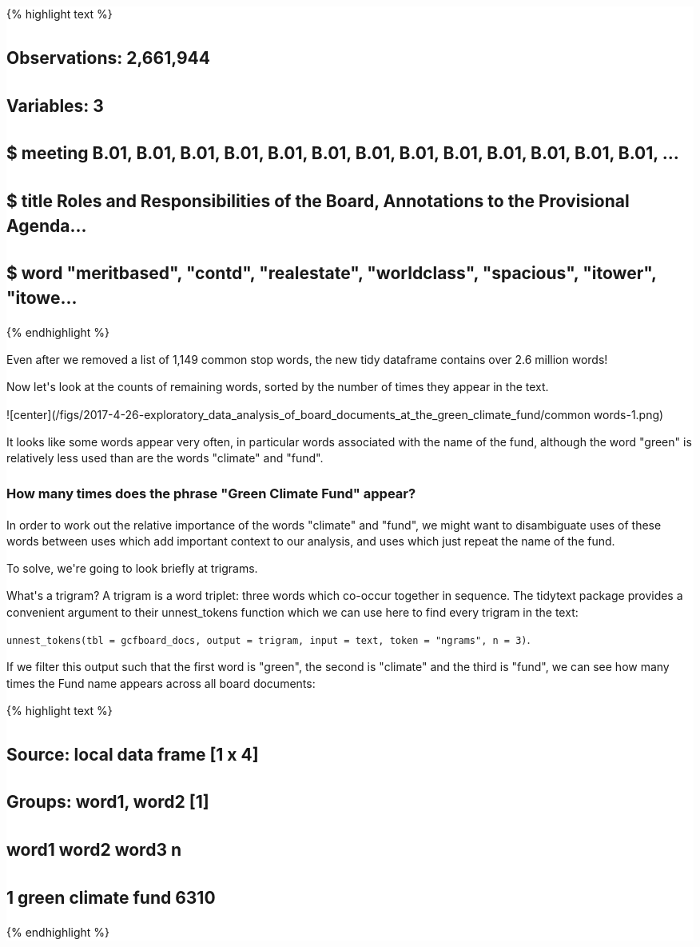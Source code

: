

{% highlight text %}
## Observations: 2,661,944
## Variables: 3
## $ meeting <fctr> B.01, B.01, B.01, B.01, B.01, B.01, B.01, B.01, B.01, B.01, B.01, B.01, B.01, ...
## $ title   <fctr> Roles and Responsibilities of the Board, Annotations to the Provisional Agenda...
## $ word    <chr> "meritbased", "contd", "realestate", "worldclass", "spacious", "itower", "itowe...
{% endhighlight %}

Even after we removed a list of 1,149 common stop words, the new tidy dataframe contains over 2.6 million words!

Now let's look at the counts of remaining words, sorted by the number of times they appear in the text. 

![center](/figs/2017-4-26-exploratory_data_analysis_of_board_documents_at_the_green_climate_fund/common words-1.png)

It looks like some words appear very often, in particular words associated with the name of the fund, although the word "green" is relatively less used than are the words "climate" and "fund".

### How many times does the phrase "Green Climate Fund" appear?

In order to work out the relative importance of the words "climate" and "fund", we might want to disambiguate uses of these words between uses which add important context to our analysis, and uses which just repeat the name of the fund.

To solve, we're going to look briefly at trigrams. 

What's a trigram? A trigram is a word triplet: three words which co-occur together in sequence. The tidytext package provides a convenient argument to their unnest_tokens function which we can use here to find every trigram in the text: 

`unnest_tokens(tbl = gcfboard_docs, output = trigram, input = text, token = "ngrams", n = 3)`. 

If we filter this output such that the first word is "green", the second is "climate" and the third is "fund", we can see how many times the Fund name appears across all board documents:


{% highlight text %}
## Source: local data frame [1 x 4]
## Groups: word1, word2 [1]
## 
##   word1   word2 word3     n
##   <chr>   <chr> <chr> <int>
## 1 green climate  fund  6310
{% endhighlight %}
